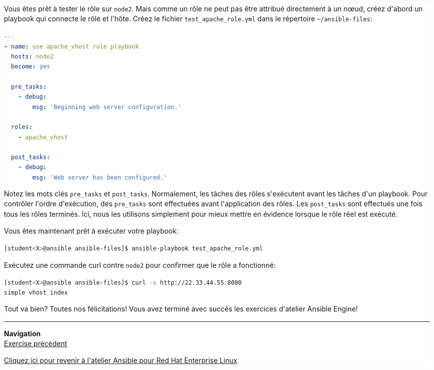 Vous êtes prêt à tester le rôle sur `node2`. Mais comme un rôle ne peut pas être attribué directement à un nœud, créez d'abord un playbook qui connecte le rôle et l'hôte. Créez le fichier `test_apache_role.yml` dans le répertoire `~/ansible-files`:

```yaml
---
- name: use apache_vhost role playbook
  hosts: node2
  become: yes

  pre_tasks:
    - debug:
        msg: 'Beginning web server configuration.'

  roles:
    - apache_vhost

  post_tasks:
    - debug:
        msg: 'Web server has been configured.'
```

Notez les mots clés `pre_tasks` et `post_tasks`. Normalement, les tâches des rôles s'exécutent avant les tâches d'un playbook. Pour contrôler l'ordre d'exécution, des `pre_tasks` sont effectuées avant l'application des rôles. Les `post_tasks` sont effectués une fois tous les rôles terminés. Ici, nous les utilisons simplement pour mieux mettre en évidence lorsque le rôle réel est exécuté.

Vous êtes maintenant prêt à exécuter votre playbook:

```bash
[student<X>@ansible ansible-files]$ ansible-playbook test_apache_role.yml
```

Exécutez une commande curl contre `node2` pour confirmer que le rôle a fonctionné:

```bash
[student<X>@ansible ansible-files]$ curl -s http://22.33.44.55:8080
simple vhost index
```

Tout va bien? Toutes nos félicitations! Vous avez terminé avec succès les exercices d'atelier Ansible Engine!

----
**Navigation**
<br>
[Exercise précédent](../1.6-templates/README.fr.md)

[Cliquez ici pour revenir à l'atelier Ansible pour Red Hat Enterprise Linux](../README.fr.md)
